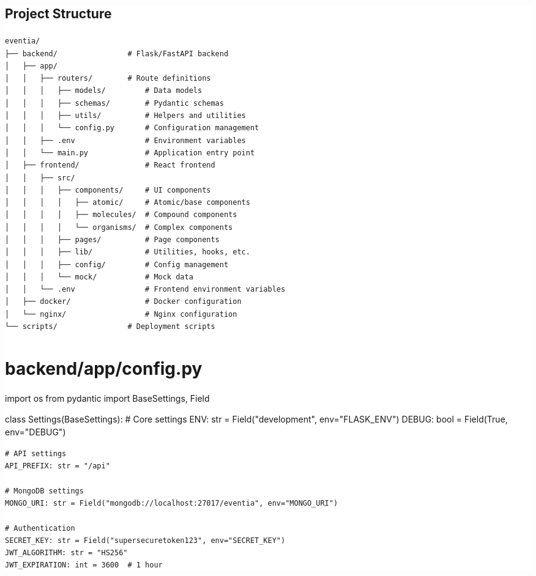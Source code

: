 ## Project Structure

```
eventia/
├── backend/                # Flask/FastAPI backend
│   ├── app/
│   │   ├── routers/        # Route definitions
│   │   │   ├── models/         # Data models
│   │   │   ├── schemas/        # Pydantic schemas
│   │   │   ├── utils/          # Helpers and utilities
│   │   │   └── config.py       # Configuration management
│   │   ├── .env                # Environment variables
│   │   └── main.py             # Application entry point
│   ├── frontend/               # React frontend
│   │   ├── src/
│   │   │   ├── components/     # UI components
│   │   │   │   ├── atomic/     # Atomic/base components
│   │   │   │   ├── molecules/  # Compound components
│   │   │   │   └── organisms/  # Complex components
│   │   │   ├── pages/          # Page components
│   │   │   ├── lib/            # Utilities, hooks, etc.
│   │   │   ├── config/         # Config management
│   │   │   └── mock/           # Mock data
│   │   └── .env                # Frontend environment variables
│   ├── docker/                 # Docker configuration
│   └── nginx/                  # Nginx configuration
└── scripts/                # Deployment scripts 
```

# backend/app/config.py
import os
from pydantic import BaseSettings, Field

class Settings(BaseSettings):
    # Core settings
    ENV: str = Field("development", env="FLASK_ENV")
    DEBUG: bool = Field(True, env="DEBUG")
    
    # API settings
    API_PREFIX: str = "/api"
    
    # MongoDB settings
    MONGO_URI: str = Field("mongodb://localhost:27017/eventia", env="MONGO_URI")
    
    # Authentication
    SECRET_KEY: str = Field("supersecuretoken123", env="SECRET_KEY")
    JWT_ALGORITHM: str = "HS256"
    JWT_EXPIRATION: int = 3600  # 1 hour
    